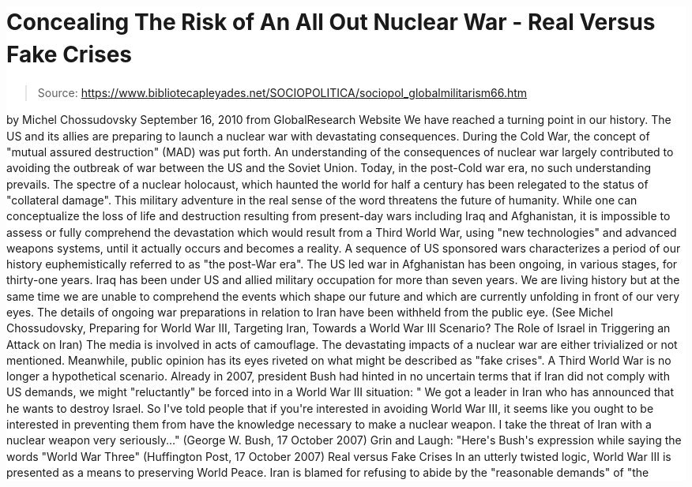 # Concealing The Risk of An All Out Nuclear War - Real Versus Fake Crises

> Source: https://www.bibliotecapleyades.net/SOCIOPOLITICA/sociopol_globalmilitarism66.htm

by Michel Chossudovsky
September 16, 2010
from
GlobalResearch Website
We have reached a turning point in our history.
The US and its allies are preparing to launch a nuclear war with devastating
consequences.
During the Cold War, the concept of "mutual assured destruction" (MAD) was
put forth. An understanding of the consequences of nuclear war largely
contributed to avoiding the outbreak of war between the US and the Soviet
Union.
Today, in the post-Cold war era, no such understanding prevails.
The spectre of a nuclear holocaust, which haunted the world for half a
century has been relegated to the status of "collateral damage".
This military adventure in the real sense of the word threatens the future
of humanity.
While one can conceptualize the loss of life and destruction resulting from
present-day wars including Iraq and Afghanistan, it is impossible to assess
or fully comprehend the devastation which would result from a Third World
War, using "new technologies" and advanced weapons systems, until it
actually occurs and becomes a reality.
A sequence of US sponsored wars characterizes a period of our history
euphemistically referred to as "the post-War era". The US led war in
Afghanistan has been ongoing, in various stages, for thirty-one years. Iraq
has been under US and allied military occupation for more than seven years.
We are living history but at the same time we are unable to comprehend the
events which shape our future and which are currently unfolding in front of
our very eyes.
The details of ongoing war preparations in relation to Iran have been
withheld from the public eye.
(See Michel Chossudovsky,
Preparing for
World War III, Targeting Iran,
Towards a
World War III Scenario? The Role of Israel in Triggering an Attack on Iran)
The media is involved in acts of camouflage. The devastating impacts of a
nuclear war are either trivialized or not mentioned. Meanwhile, public
opinion has its eyes riveted on what might be described as "fake crises".
A Third World War is no longer a hypothetical scenario.
Already in 2007,
president
Bush had hinted in no uncertain terms that if Iran did not comply
with US demands, we might "reluctantly" be forced into in a World War III
situation:
" We got a leader in Iran who has announced that he wants to destroy Israel.
So I've told people that if you're interested in avoiding World War III, it
seems like you ought to be interested in preventing them from have the
knowledge necessary to make a nuclear weapon. I take the threat of Iran with
a nuclear weapon very seriously..."
(George W. Bush, 17 October 2007)
Grin and Laugh:
"Here's Bush's expression while saying the words "World War
Three"
(Huffington Post, 17 October 2007)
Real versus Fake Crises
In an utterly twisted logic, World War III is presented as a means to
preserving World Peace.
Iran is blamed for refusing to abide by the "reasonable demands" of "the